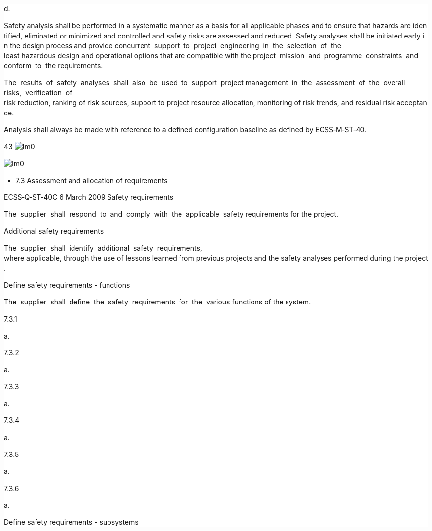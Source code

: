 d.

Safety analysis shall be performed in a systematic manner as a basis for all applicable phases and to ensure that hazards are identified, eliminated or minimized and controlled and safety risks are assessed and reduced. Safety analyses shall be initiated early in the design process and provide concurrent  support  to  project  engineering  in  the  selection  of  the  least hazardous design and operational options that are compatible with the project  mission  and  programme  constraints  and  conform  to  the requirements. 

The  results  of  safety  analyses  shall  also  be  used  to  support  project management  in  the  assessment  of  the  overall  risks,  verification  of  risk reduction, ranking of risk sources, support to project resource allocation, monitoring of risk trends, and residual risk acceptance.  

Analysis shall always be made with reference to a defined configuration baseline as defined by ECSS‐M‐ST‐40. 

43 ![Im0](images/Im0)

![Im0](images/Im0)

- 7.3  Assessment and allocation of requirements

ECSS‐Q‐ST‐40C 6 March 2009 Safety requirements

The  supplier  shall  respond  to  and  comply  with  the  applicable  safety requirements for the project. 

Additional safety requirements

The  supplier  shall  identify  additional  safety  requirements,  where applicable, through the use of lessons learned from previous projects and the safety analyses performed during the project. 

Define safety requirements - functions

The  supplier  shall  define  the  safety  requirements  for  the  various functions of the system. 

7.3.1

a.

7.3.2

a.

7.3.3

a.

7.3.4

a.

7.3.5

a.

7.3.6

a.

Define safety requirements - subsystems
